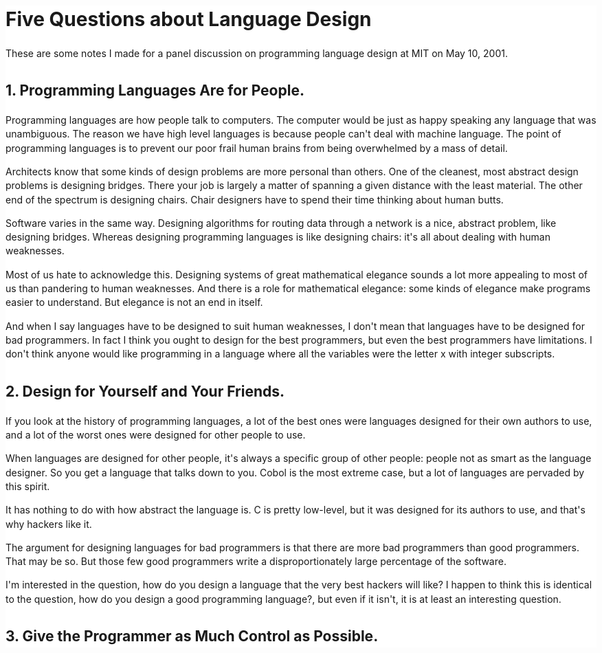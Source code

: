 # Five Questions about Language Design

These are some notes I made for a panel discussion on programming language design at MIT on May 10, 2001.

## 1. Programming Languages Are for People.

Programming languages are how people talk to computers. The computer would be just as happy speaking any language that was unambiguous. The reason we have high level languages is because people can't deal with machine language. The point of programming languages is to prevent our poor frail human brains from being overwhelmed by a mass of detail.

Architects know that some kinds of design problems are more personal than others. One of the cleanest, most abstract design problems is designing bridges. There your job is largely a matter of spanning a given distance with the least material. The other end of the spectrum is designing chairs. Chair designers have to spend their time thinking about human butts.

Software varies in the same way. Designing algorithms for routing data through a network is a nice, abstract problem, like designing bridges. Whereas designing programming languages is like designing chairs: it's all about dealing with human weaknesses.

Most of us hate to acknowledge this. Designing systems of great mathematical elegance sounds a lot more appealing to most of us than pandering to human weaknesses. And there is a role for mathematical elegance: some kinds of elegance make programs easier to understand. But elegance is not an end in itself.

And when I say languages have to be designed to suit human weaknesses, I don't mean that languages have to be designed for bad programmers. In fact I think you ought to design for the best programmers, but even the best programmers have limitations. I don't think anyone would like programming in a language where all the variables were the letter x with integer subscripts.

## 2. Design for Yourself and Your Friends.

If you look at the history of programming languages, a lot of the best ones were languages designed for their own authors to use, and a lot of the worst ones were designed for other people to use.

When languages are designed for other people, it's always a specific group of other people: people not as smart as the language designer. So you get a language that talks down to you. Cobol is the most extreme case, but a lot of languages are pervaded by this spirit.

It has nothing to do with how abstract the language is. C is pretty low-level, but it was designed for its authors to use, and that's why hackers like it.

The argument for designing languages for bad programmers is that there are more bad programmers than good programmers. That may be so. But those few good programmers write a disproportionately large percentage of the software.

I'm interested in the question, how do you design a language that the very best hackers will like? I happen to think this is identical to the question, how do you design a good programming language?, but even if it isn't, it is at least an interesting question.

## 3. Give the Programmer as Much Control as Possible.
